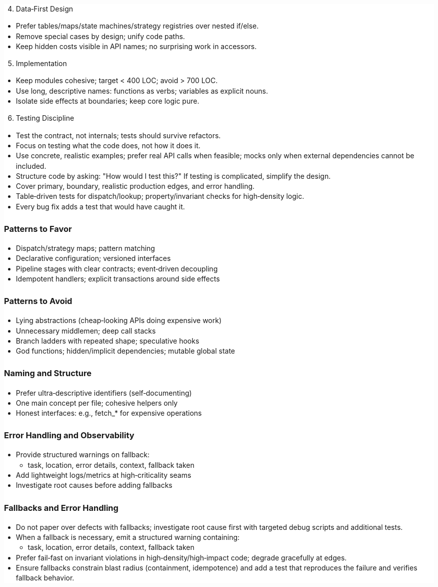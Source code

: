 4) Data‑First Design
- Prefer tables/maps/state machines/strategy registries over nested if/else.
- Remove special cases by design; unify code paths.
- Keep hidden costs visible in API names; no surprising work in accessors.

5) Implementation
- Keep modules cohesive; target < 400 LOC; avoid > 700 LOC.
- Use long, descriptive names: functions as verbs; variables as explicit nouns.
- Isolate side effects at boundaries; keep core logic pure.

6) Testing Discipline
- Test the contract, not internals; tests should survive refactors.
- Focus on testing what the code does, not how it does it.
- Use concrete, realistic examples; prefer real API calls when feasible; mocks only when external dependencies cannot be included.
- Structure code by asking: "How would I test this?" If testing is complicated, simplify the design.
- Cover primary, boundary, realistic production edges, and error handling.
- Table‑driven tests for dispatch/lookup; property/invariant checks for high‑density logic.
- Every bug fix adds a test that would have caught it.

### Patterns to Favor

- Dispatch/strategy maps; pattern matching
- Declarative configuration; versioned interfaces
- Pipeline stages with clear contracts; event‑driven decoupling
- Idempotent handlers; explicit transactions around side effects

### Patterns to Avoid

- Lying abstractions (cheap‑looking APIs doing expensive work)
- Unnecessary middlemen; deep call stacks
- Branch ladders with repeated shape; speculative hooks
- God functions; hidden/implicit dependencies; mutable global state

### Naming and Structure

- Prefer ultra‑descriptive identifiers (self‑documenting)
- One main concept per file; cohesive helpers only
- Honest interfaces: e.g., fetch_* for expensive operations

### Error Handling and Observability

- Provide structured warnings on fallback:
  - task, location, error details, context, fallback taken
- Add lightweight logs/metrics at high‑criticality seams
- Investigate root causes before adding fallbacks

### Fallbacks and Error Handling

- Do not paper over defects with fallbacks; investigate root cause first with targeted debug scripts and additional tests.
- When a fallback is necessary, emit a structured warning containing:
  - task, location, error details, context, fallback taken
- Prefer fail‑fast on invariant violations in high‑density/high‑impact code; degrade gracefully at edges.
- Ensure fallbacks constrain blast radius (containment, idempotence) and add a test that reproduces the failure and verifies fallback behavior.
